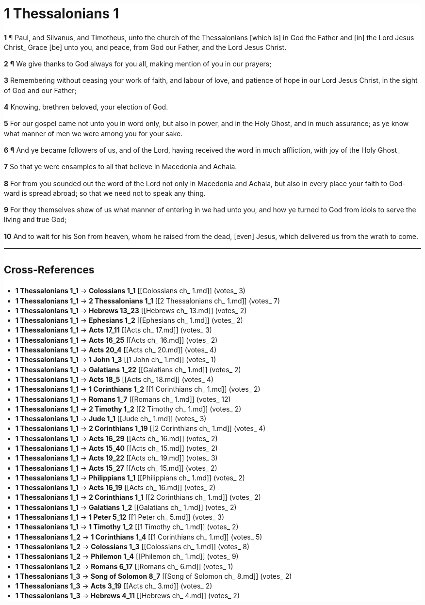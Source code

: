 # 1 Thessalonians 1

**1** ¶ Paul, and Silvanus, and Timotheus, unto the church of the Thessalonians [which is] in God the Father and [in] the Lord Jesus Christ_ Grace [be] unto you, and peace, from God our Father, and the Lord Jesus Christ.

**2** ¶ We give thanks to God always for you all, making mention of you in our prayers;

**3** Remembering without ceasing your work of faith, and labour of love, and patience of hope in our Lord Jesus Christ, in the sight of God and our Father;

**4** Knowing, brethren beloved, your election of God.

**5** For our gospel came not unto you in word only, but also in power, and in the Holy Ghost, and in much assurance; as ye know what manner of men we were among you for your sake.

**6** ¶ And ye became followers of us, and of the Lord, having received the word in much affliction, with joy of the Holy Ghost_

**7** So that ye were ensamples to all that believe in Macedonia and Achaia.

**8** For from you sounded out the word of the Lord not only in Macedonia and Achaia, but also in every place your faith to God-ward is spread abroad; so that we need not to speak any thing.

**9** For they themselves shew of us what manner of entering in we had unto you, and how ye turned to God from idols to serve the living and true God;

**10** And to wait for his Son from heaven, whom he raised from the dead, [even] Jesus, which delivered us from the wrath to come.

---

## Cross-References

- **1 Thessalonians 1_1** → **Colossians 1_1** [[Colossians ch_ 1.md]] (votes_ 3)
- **1 Thessalonians 1_1** → **2 Thessalonians 1_1** [[2 Thessalonians ch_ 1.md]] (votes_ 7)
- **1 Thessalonians 1_1** → **Hebrews 13_23** [[Hebrews ch_ 13.md]] (votes_ 2)
- **1 Thessalonians 1_1** → **Ephesians 1_2** [[Ephesians ch_ 1.md]] (votes_ 2)
- **1 Thessalonians 1_1** → **Acts 17_11** [[Acts ch_ 17.md]] (votes_ 3)
- **1 Thessalonians 1_1** → **Acts 16_25** [[Acts ch_ 16.md]] (votes_ 2)
- **1 Thessalonians 1_1** → **Acts 20_4** [[Acts ch_ 20.md]] (votes_ 4)
- **1 Thessalonians 1_1** → **1 John 1_3** [[1 John ch_ 1.md]] (votes_ 1)
- **1 Thessalonians 1_1** → **Galatians 1_22** [[Galatians ch_ 1.md]] (votes_ 2)
- **1 Thessalonians 1_1** → **Acts 18_5** [[Acts ch_ 18.md]] (votes_ 4)
- **1 Thessalonians 1_1** → **1 Corinthians 1_2** [[1 Corinthians ch_ 1.md]] (votes_ 2)
- **1 Thessalonians 1_1** → **Romans 1_7** [[Romans ch_ 1.md]] (votes_ 12)
- **1 Thessalonians 1_1** → **2 Timothy 1_2** [[2 Timothy ch_ 1.md]] (votes_ 2)
- **1 Thessalonians 1_1** → **Jude 1_1** [[Jude ch_ 1.md]] (votes_ 3)
- **1 Thessalonians 1_1** → **2 Corinthians 1_19** [[2 Corinthians ch_ 1.md]] (votes_ 4)
- **1 Thessalonians 1_1** → **Acts 16_29** [[Acts ch_ 16.md]] (votes_ 2)
- **1 Thessalonians 1_1** → **Acts 15_40** [[Acts ch_ 15.md]] (votes_ 2)
- **1 Thessalonians 1_1** → **Acts 19_22** [[Acts ch_ 19.md]] (votes_ 3)
- **1 Thessalonians 1_1** → **Acts 15_27** [[Acts ch_ 15.md]] (votes_ 2)
- **1 Thessalonians 1_1** → **Philippians 1_1** [[Philippians ch_ 1.md]] (votes_ 2)
- **1 Thessalonians 1_1** → **Acts 16_19** [[Acts ch_ 16.md]] (votes_ 2)
- **1 Thessalonians 1_1** → **2 Corinthians 1_1** [[2 Corinthians ch_ 1.md]] (votes_ 2)
- **1 Thessalonians 1_1** → **Galatians 1_2** [[Galatians ch_ 1.md]] (votes_ 2)
- **1 Thessalonians 1_1** → **1 Peter 5_12** [[1 Peter ch_ 5.md]] (votes_ 3)
- **1 Thessalonians 1_1** → **1 Timothy 1_2** [[1 Timothy ch_ 1.md]] (votes_ 2)
- **1 Thessalonians 1_2** → **1 Corinthians 1_4** [[1 Corinthians ch_ 1.md]] (votes_ 5)
- **1 Thessalonians 1_2** → **Colossians 1_3** [[Colossians ch_ 1.md]] (votes_ 8)
- **1 Thessalonians 1_2** → **Philemon 1_4** [[Philemon ch_ 1.md]] (votes_ 9)
- **1 Thessalonians 1_2** → **Romans 6_17** [[Romans ch_ 6.md]] (votes_ 1)
- **1 Thessalonians 1_3** → **Song of Solomon 8_7** [[Song of Solomon ch_ 8.md]] (votes_ 2)
- **1 Thessalonians 1_3** → **Acts 3_19** [[Acts ch_ 3.md]] (votes_ 2)
- **1 Thessalonians 1_3** → **Hebrews 4_11** [[Hebrews ch_ 4.md]] (votes_ 2)